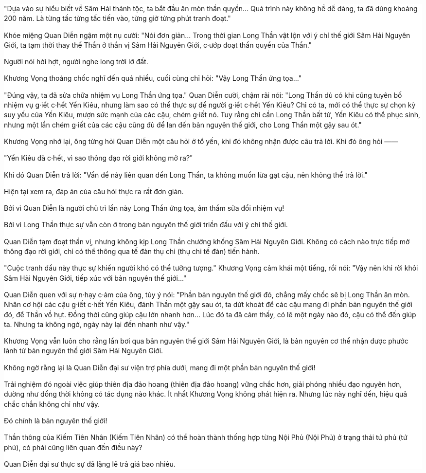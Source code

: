 "Dựa vào sự hiểu biết về Sâm Hải thánh tộc, ta bắt đầu ăn mòn thần quyền... Quá trình này không hề dễ dàng, ta đã dùng khoảng 200 năm. Là từng tấc từng tấc tiến vào, từng giờ từng phút tranh đoạt."

Khóe miệng Quan Diễn ngậm một nụ cười: "Nói đơn giản... Trong thời gian Long Thần vật lộn với ý chí thế giới Sâm Hải Nguyên Giới, ta tạm thời thay thế Thần ở thần vị Sâm Hải Nguyên Giới, c·ướp đoạt thần quyền của Thần."

Người nói hời hợt, người nghe long trời lở đất.

Khương Vọng thoáng chốc nghĩ đến quá nhiều, cuối cùng chỉ hỏi: "Vậy Long Thần ứng tọa..."

"Đúng vậy, ta đã sửa chữa nhiệm vụ Long Thần ứng tọa." Quan Diễn cười, chậm rãi nói: "Long Thần dù có khi cũng tuyên bố nhiệm vụ g·iết c·hết Yến Kiêu, nhưng làm sao có thể thực sự để người g·iết c·hết Yến Kiêu? Chỉ có ta, mới có thể thực sự chọn kỳ suy yếu của Yến Kiêu, mượn sức mạnh của các cậu, chém g·iết nó. Tuy rằng chỉ cần Long Thần bất tử, Yến Kiêu có thể phục sinh, nhưng một lần chém g·iết của các cậu cũng đủ để lan đến bản nguyên thế giới, cho Long Thần một gậy sau ót."

Khương Vọng nhớ lại, ông từng hỏi Quan Diễn một câu hỏi ở tổ yến, khi đó không nhận được câu trả lời. Khi đó ông hỏi ——

"Yến Kiêu đã c·hết, vì sao thông đạo rời giới không mở ra?"

Khi đó Quan Diễn trả lời: "Vấn đề này liên quan đến Long Thần, ta không muốn lừa gạt cậu, nên không thể trả lời."

Hiện tại xem ra, đáp án của câu hỏi thực ra rất đơn giản.

Bởi vì Quan Diễn là người chủ trì lần này Long Thần ứng tọa, âm thầm sửa đổi nhiệm vụ!

Bởi vì Long Thần thực sự vẫn còn ở trong bản nguyên thế giới triền đấu với ý chí thế giới.

Quan Diễn tạm đoạt thần vị, nhưng không kịp Long Thần chưởng khống Sâm Hải Nguyên Giới. Không có cách nào trực tiếp mở thông đạo rời giới, chỉ có thể thông qua tế đàn thụ chi (thụ chi tế đàn) tiến hành.

"Cuộc tranh đấu này thực sự khiến người khó có thể tưởng tượng." Khương Vọng cảm khái một tiếng, rồi nói: "Vậy nên khi rời khỏi Sâm Hải Nguyên Giới, tiếp xúc với bản nguyên thế giới..."

Quan Diễn quen với sự n·hạy c·ảm của ông, tùy ý nói: "Phần bản nguyên thế giới đó, chẳng mấy chốc sẽ bị Long Thần ăn mòn. Nhân cơ hội các cậu g·iết c·hết Yến Kiêu, đánh Thần một gậy sau ót, ta dứt khoát để các cậu mang đi phần bản nguyên thế giới đó, để Thần vồ hụt. Đồng thời cũng giúp cậu lớn nhanh hơn... Lúc đó ta đã cảm thấy, có lẽ một ngày nào đó, cậu có thể đến giúp ta. Nhưng ta không ngờ, ngày này lại đến nhanh như vậy."

Khương Vọng vẫn luôn cho rằng lần bơi qua bản nguyên thế giới Sâm Hải Nguyên Giới, là bản nguyên cơ thể nhận được phước lành từ bản nguyên thế giới Sâm Hải Nguyên Giới.

Không ngờ rằng lại là Quan Diễn đại sư viện trợ phía dưới, mang đi một phần bản nguyên thế giới!

Trải nghiệm đó ngoài việc giúp thiên địa đảo hoang (thiên địa đảo hoang) vững chắc hơn, giải phóng nhiều đạo nguyên hơn, dường như đồng thời không có tác dụng nào khác. Ít nhất Khương Vọng không phát hiện ra. Nhưng lúc này nghĩ đến, hiệu quả chắc chắn không chỉ như vậy.

Đó chính là bản nguyên thế giới!

Thần thông của Kiếm Tiên Nhân (Kiếm Tiên Nhân) có thể hoàn thành thống hợp từng Nội Phủ (Nội Phủ) ở trạng thái tứ phủ (tứ phủ), có phải cũng liên quan đến điều này?

Quan Diễn đại sư thực sự đã lặng lẽ trả giá bao nhiêu.
